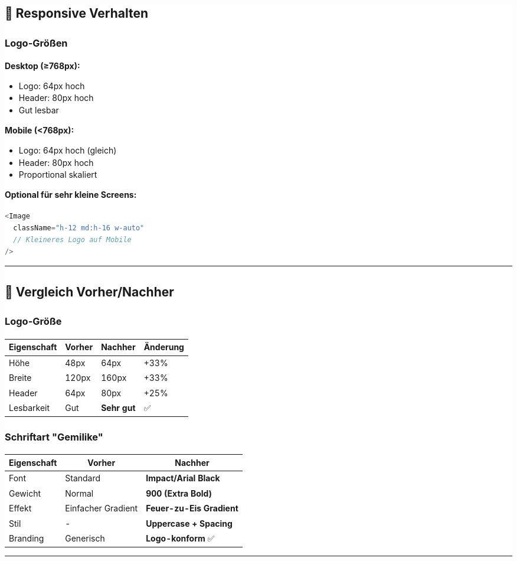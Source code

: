 ## 📱 Responsive Verhalten

### Logo-Größen

**Desktop (≥768px):**
- Logo: 64px hoch
- Header: 80px hoch
- Gut lesbar

**Mobile (<768px):**
- Logo: 64px hoch (gleich)
- Header: 80px hoch
- Proportional skaliert

**Optional für sehr kleine Screens:**
```typescript
<Image 
  className="h-12 md:h-16 w-auto"
  // Kleineres Logo auf Mobile
/>
```

---

## 🎯 Vergleich Vorher/Nachher

### Logo-Größe
| Eigenschaft | Vorher | Nachher | Änderung |
|-------------|--------|---------|----------|
| Höhe | 48px | 64px | +33% |
| Breite | 120px | 160px | +33% |
| Header | 64px | 80px | +25% |
| Lesbarkeit | Gut | **Sehr gut** | ✅ |

### Schriftart "Gemilike"
| Eigenschaft | Vorher | Nachher |
|-------------|--------|---------|
| Font | Standard | **Impact/Arial Black** |
| Gewicht | Normal | **900 (Extra Bold)** |
| Effekt | Einfacher Gradient | **Feuer-zu-Eis Gradient** |
| Stil | - | **Uppercase + Spacing** |
| Branding | Generisch | **Logo-konform** ✅ |

---
